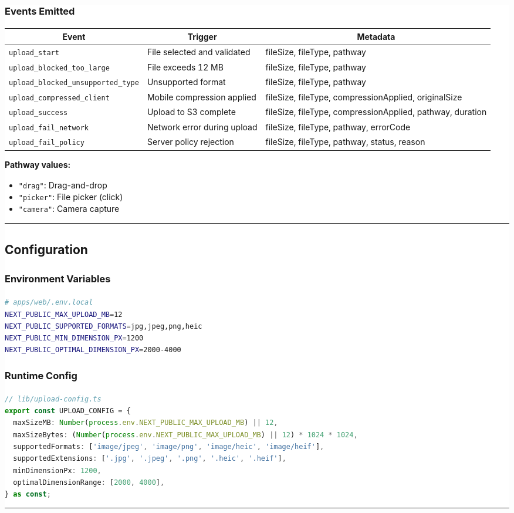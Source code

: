 ### Events Emitted

| Event                             | Trigger                     | Metadata                                                  |
| --------------------------------- | --------------------------- | --------------------------------------------------------- |
| `upload_start`                    | File selected and validated | fileSize, fileType, pathway                               |
| `upload_blocked_too_large`        | File exceeds 12 MB          | fileSize, fileType, pathway                               |
| `upload_blocked_unsupported_type` | Unsupported format          | fileSize, fileType, pathway                               |
| `upload_compressed_client`        | Mobile compression applied  | fileSize, fileType, compressionApplied, originalSize      |
| `upload_success`                  | Upload to S3 complete       | fileSize, fileType, compressionApplied, pathway, duration |
| `upload_fail_network`             | Network error during upload | fileSize, fileType, pathway, errorCode                    |
| `upload_fail_policy`              | Server policy rejection     | fileSize, fileType, pathway, status, reason               |

**Pathway values:**

- `"drag"`: Drag-and-drop
- `"picker"`: File picker (click)
- `"camera"`: Camera capture

---

## Configuration

### Environment Variables

```bash
# apps/web/.env.local
NEXT_PUBLIC_MAX_UPLOAD_MB=12
NEXT_PUBLIC_SUPPORTED_FORMATS=jpg,jpeg,png,heic
NEXT_PUBLIC_MIN_DIMENSION_PX=1200
NEXT_PUBLIC_OPTIMAL_DIMENSION_PX=2000-4000
```

### Runtime Config

```typescript
// lib/upload-config.ts
export const UPLOAD_CONFIG = {
  maxSizeMB: Number(process.env.NEXT_PUBLIC_MAX_UPLOAD_MB) || 12,
  maxSizeBytes: (Number(process.env.NEXT_PUBLIC_MAX_UPLOAD_MB) || 12) * 1024 * 1024,
  supportedFormats: ['image/jpeg', 'image/png', 'image/heic', 'image/heif'],
  supportedExtensions: ['.jpg', '.jpeg', '.png', '.heic', '.heif'],
  minDimensionPx: 1200,
  optimalDimensionRange: [2000, 4000],
} as const;
```

---
